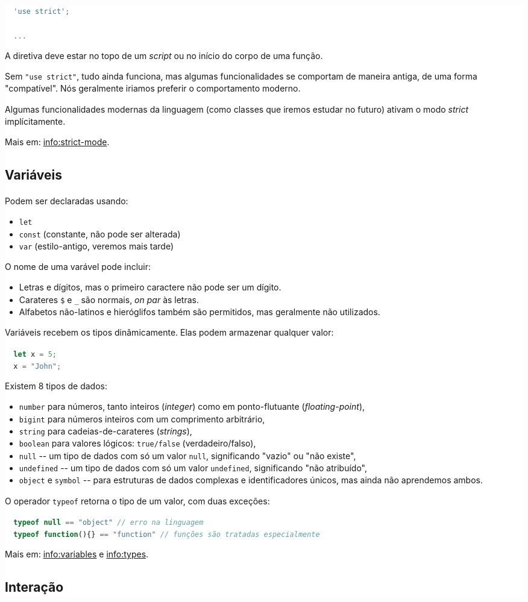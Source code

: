 ```js
  'use strict';

  ...
```

A diretiva deve estar no topo de um *script* ou no início do corpo de uma função.

Sem `"use strict"`, tudo ainda funciona, mas algumas funcionalidades se comportam de maneira antiga, de uma forma "compatível". Nós geralmente iriamos preferir o comportamento moderno.

Algumas funcionalidades modernas da linguagem (como classes que iremos estudar no futuro) ativam o modo *strict* implícitamente.

Mais em: <info:strict-mode>.

## Variáveis

Podem ser declaradas usando:

- `let`
- `const` (constante, não pode ser alterada)
- `var` (estilo-antigo, veremos mais tarde)

O nome de uma varável pode incluir:
- Letras e dígitos, mas o primeiro caractere não pode ser um dígito.
- Carateres `$` e `_` são normais, *on par* às letras.
- Alfabetos não-latinos e hieróglifos também são permitidos, mas geralmente não utilizados.

Variáveis recebem os tipos dinâmicamente. Elas podem armazenar qualquer valor:

```js
  let x = 5;
  x = "John";
```

Existem 8 tipos de dados:

- `number` para números, tanto inteiros (*integer*) como em ponto-flutuante (*floating-point*),
- `bigint` para números inteiros com um comprimento arbitrário,
- `string` para cadeias-de-carateres (*strings*),
- `boolean` para valores lógicos: `true/false` (verdadeiro/falso),
- `null` -- um tipo de dados com só um valor `null`, significando "vazio" ou "não existe",
- `undefined` -- um tipo de dados com só um valor `undefined`, significando "não atribuído",
- `object` e `symbol` -- para estruturas de dados complexas e identificadores únicos, mas ainda não aprendemos ambos.

O operador `typeof` retorna o tipo de um valor, com duas exceções:
```js
  typeof null == "object" // erro na linguagem
  typeof function(){} == "function" // funções são tratadas especialmente
```

Mais em: <info:variables> e <info:types>.

## Interação
